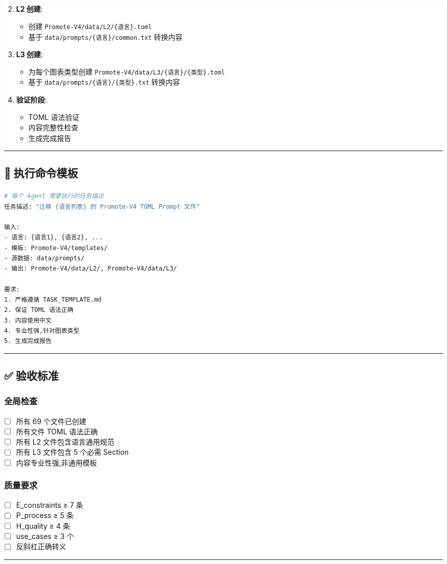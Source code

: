 2. **L2 创建**:
   - 创建 `Promote-V4/data/L2/{语言}.toml`
   - 基于 `data/prompts/{语言}/common.txt` 转换内容

3. **L3 创建**:
   - 为每个图表类型创建 `Promote-V4/data/L3/{语言}/{类型}.toml`
   - 基于 `data/prompts/{语言}/{类型}.txt` 转换内容

4. **验证阶段**:
   - TOML 语法验证
   - 内容完整性检查
   - 生成完成报告

---

## 🚀 执行命令模板

```bash
# 每个 Agent 需要执行的任务描述
任务描述: "迁移 {语言列表} 的 Promote-V4 TOML Prompt 文件"

输入:
- 语言: {语言1}, {语言2}, ...
- 模板: Promote-V4/templates/
- 源数据: data/prompts/
- 输出: Promote-V4/data/L2/, Promote-V4/data/L3/

要求:
1. 严格遵循 TASK_TEMPLATE.md
2. 保证 TOML 语法正确
3. 内容使用中文
4. 专业性强,针对图表类型
5. 生成完成报告
```

---

## ✅ 验收标准

### 全局检查
- [ ] 所有 69 个文件已创建
- [ ] 所有文件 TOML 语法正确
- [ ] 所有 L2 文件包含语言通用规范
- [ ] 所有 L3 文件包含 5 个必需 Section
- [ ] 内容专业性强,非通用模板

### 质量要求
- [ ] E_constraints ≥ 7 条
- [ ] P_process ≥ 5 条
- [ ] H_quality ≥ 4 条
- [ ] use_cases ≥ 3 个
- [ ] 反斜杠正确转义

---